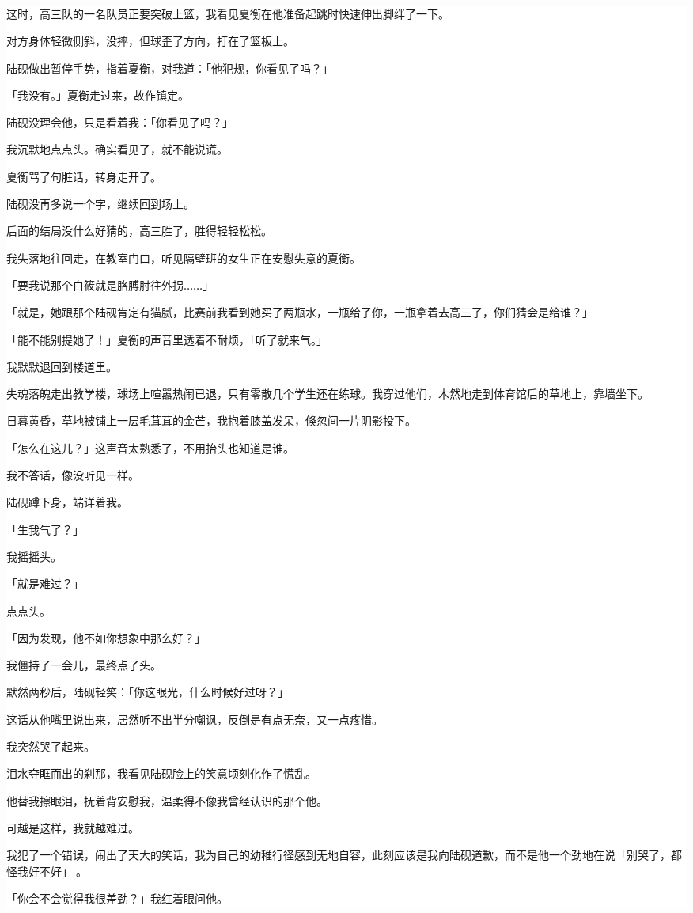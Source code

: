这时，高三队的一名队员正要突破上篮，我看见夏衡在他准备起跳时快速伸出脚绊了一下。

对方身体轻微侧斜，没摔，但球歪了方向，打在了篮板上。

陆砚做出暂停手势，指着夏衡，对我道：「他犯规，你看见了吗？」

「我没有。」夏衡走过来，故作镇定。

陆砚没理会他，只是看着我：「你看见了吗？」

我沉默地点点头。确实看见了，就不能说谎。

夏衡骂了句脏话，转身走开了。

陆砚没再多说一个字，继续回到场上。

后面的结局没什么好猜的，高三胜了，胜得轻轻松松。

我失落地往回走，在教室门口，听见隔壁班的女生正在安慰失意的夏衡。

「要我说那个白筱就是胳膊肘往外拐……」

「就是，她跟那个陆砚肯定有猫腻，比赛前我看到她买了两瓶水，一瓶给了你，一瓶拿着去高三了，你们猜会是给谁？」

「能不能别提她了！」夏衡的声音里透着不耐烦，「听了就来气。」

我默默退回到楼道里。

失魂落魄走出教学楼，球场上喧嚣热闹已退，只有零散几个学生还在练球。我穿过他们，木然地走到体育馆后的草地上，靠墙坐下。

日暮黄昏，草地被铺上一层毛茸茸的金芒，我抱着膝盖发呆，倏忽间一片阴影投下。

「怎么在这儿？」这声音太熟悉了，不用抬头也知道是谁。

我不答话，像没听见一样。

陆砚蹲下身，端详着我。

「生我气了？」

我摇摇头。

「就是难过？」

点点头。

「因为发现，他不如你想象中那么好？」

我僵持了一会儿，最终点了头。

默然两秒后，陆砚轻笑：「你这眼光，什么时候好过呀？」

这话从他嘴里说出来，居然听不出半分嘲讽，反倒是有点无奈，又一点疼惜。

我突然哭了起来。

泪水夺眶而出的刹那，我看见陆砚脸上的笑意顷刻化作了慌乱。

他替我擦眼泪，抚着背安慰我，温柔得不像我曾经认识的那个他。

可越是这样，我就越难过。

我犯了一个错误，闹出了天大的笑话，我为自己的幼稚行径感到无地自容，此刻应该是我向陆砚道歉，而不是他一个劲地在说「别哭了，都怪我好不好」 。

「你会不会觉得我很差劲？」我红着眼问他。
